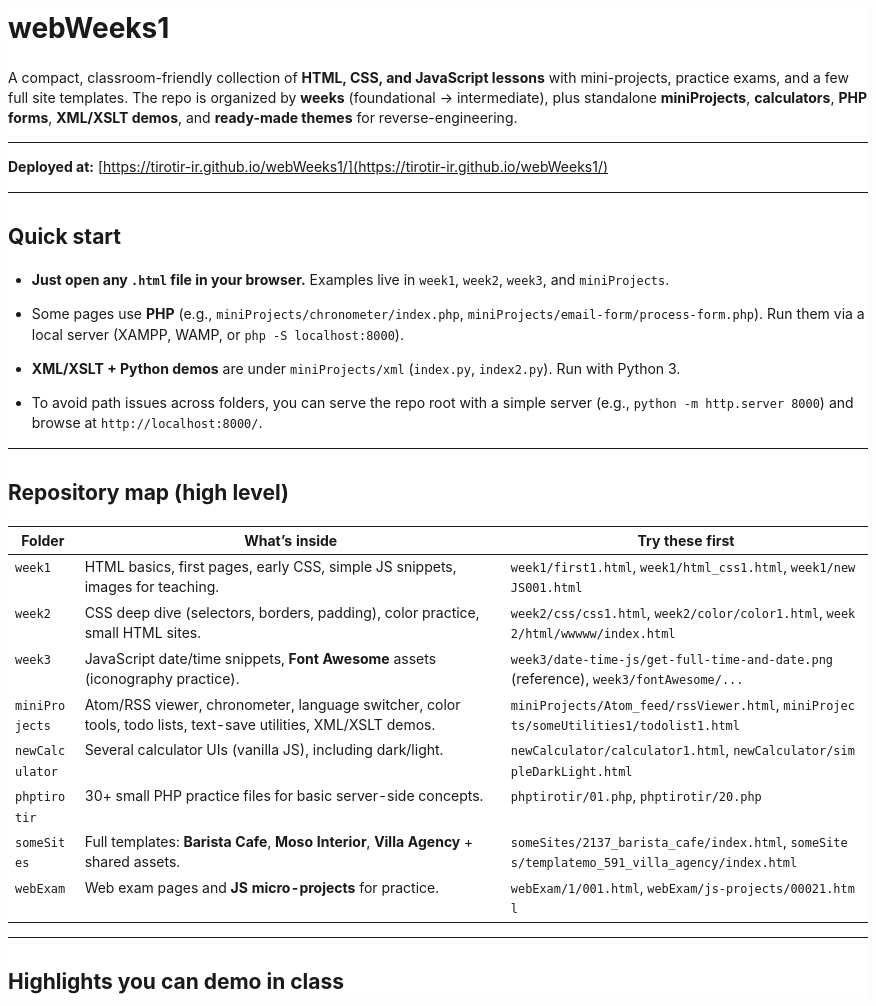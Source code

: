 # webWeeks1

A compact, classroom-friendly collection of **HTML, CSS, and JavaScript lessons** with mini-projects, practice exams, and a few full site templates. The repo is organized by **weeks** (foundational → intermediate), plus standalone **miniProjects**, **calculators**, **PHP forms**, **XML/XSLT demos**, and **ready-made themes** for reverse-engineering.

---

**Deployed at:** [https://tirotir-ir.github.io/webWeeks1/](https://tirotir-ir.github.io/webWeeks1/)

---

## Quick start

- **Just open any `.html` file in your browser.** Examples live in `week1`, `week2`, `week3`, and `miniProjects`.
    
- Some pages use **PHP** (e.g., `miniProjects/chronometer/index.php`, `miniProjects/email-form/process-form.php`). Run them via a local server (XAMPP, WAMP, or `php -S localhost:8000`).
    
- **XML/XSLT + Python demos** are under `miniProjects/xml` (`index.py`, `index2.py`). Run with Python 3.
    
- To avoid path issues across folders, you can serve the repo root with a simple server (e.g., `python -m http.server 8000`) and browse at `http://localhost:8000/`.
    

---

## Repository map (high level)

|Folder|What’s inside|Try these first|
|---|---|---|
|`week1`|HTML basics, first pages, early CSS, simple JS snippets, images for teaching.|`week1/first1.html`, `week1/html_css1.html`, `week1/newJS001.html`|
|`week2`|CSS deep dive (selectors, borders, padding), color practice, small HTML sites.|`week2/css/css1.html`, `week2/color/color1.html`, `week2/html/wwwww/index.html`|
|`week3`|JavaScript date/time snippets, **Font Awesome** assets (iconography practice).|`week3/date-time-js/get-full-time-and-date.png` (reference), `week3/fontAwesome/...`|
|`miniProjects`|Atom/RSS viewer, chronometer, language switcher, color tools, todo lists, text-save utilities, XML/XSLT demos.|`miniProjects/Atom_feed/rssViewer.html`, `miniProjects/someUtilities1/todolist1.html`|
|`newCalculator`|Several calculator UIs (vanilla JS), including dark/light.|`newCalculator/calculator1.html`, `newCalculator/simpleDarkLight.html`|
|`phptirotir`|30+ small PHP practice files for basic server-side concepts.|`phptirotir/01.php`, `phptirotir/20.php`|
|`someSites`|Full templates: **Barista Cafe**, **Moso Interior**, **Villa Agency** + shared assets.|`someSites/2137_barista_cafe/index.html`, `someSites/templatemo_591_villa_agency/index.html`|
|`webExam`|Web exam pages and **JS micro-projects** for practice.|`webExam/1/001.html`, `webExam/js-projects/00021.html`|

---

## Highlights you can demo in class
